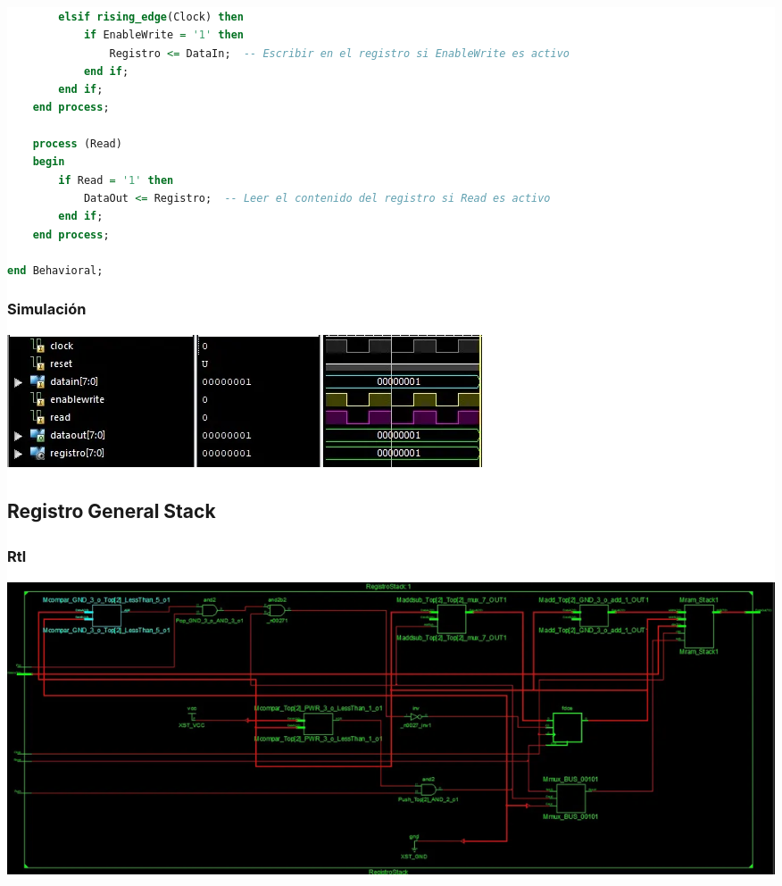 ```vhdl
        elsif rising_edge(Clock) then
            if EnableWrite = '1' then
                Registro <= DataIn;  -- Escribir en el registro si EnableWrite es activo
            end if;
        end if;
    end process;

    process (Read)
    begin
        if Read = '1' then
            DataOut <= Registro;  -- Leer el contenido del registro si Read es activo
        end if;
    end process;

end Behavioral;
```

### Simulación

![ | center](attachments/simulacion-3.webp)

<div style="page-break-after: always;"></div>

## Registro General Stack

### Rtl

![ | center](attachments/rtl-4.webp)

